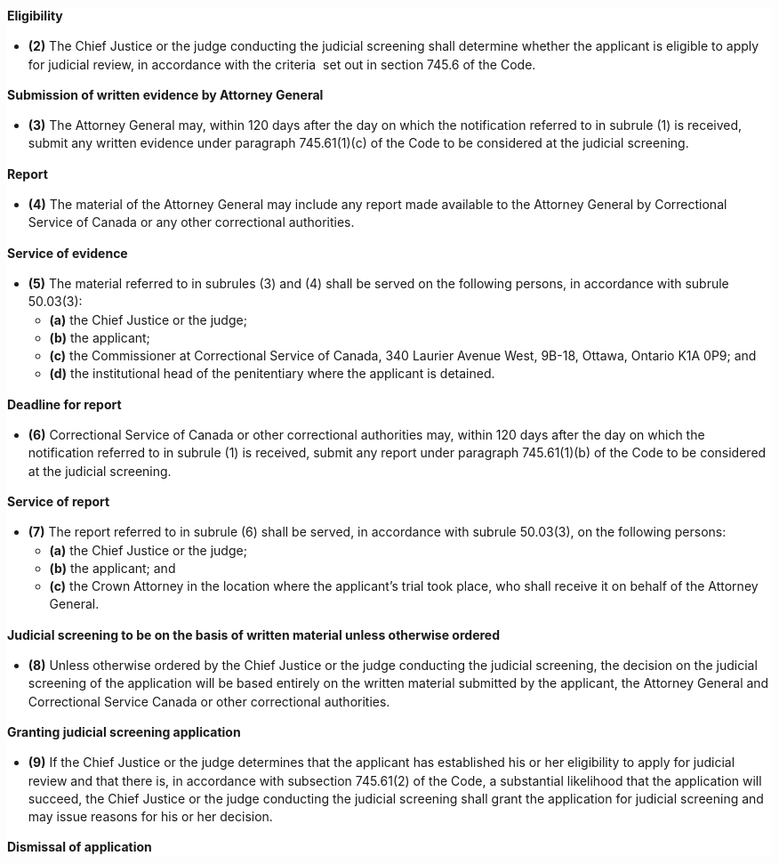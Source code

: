 **Eligibility**

- **(2)** The Chief Justice or the judge conducting the judicial screening shall determine whether the applicant is eligible to apply for judicial review, in accordance with the criteria  set out in section 745.6 of the Code.

**Submission of written evidence by Attorney General**

- **(3)** The Attorney General may, within 120 days after the day on which the notification referred to in subrule (1) is received, submit any written evidence under paragraph 745.61(1)(c) of the Code to be considered at the judicial screening.

**Report**

- **(4)** The material of the Attorney General may include any report made available to the Attorney General by Correctional Service of Canada or any other correctional authorities.

**Service of evidence**

- **(5)** The material referred to in subrules (3) and (4) shall be served on the following persons, in accordance with subrule 50.03(3):
	- **(a)** the Chief Justice or the judge;
	- **(b)** the applicant;
	- **(c)** the Commissioner at Correctional Service of Canada, 340 Laurier Avenue West, 9B-18, Ottawa, Ontario K1A 0P9; and
	- **(d)** the institutional head of the penitentiary where the applicant is detained.

**Deadline for report**

- **(6)** Correctional Service of Canada or other correctional authorities may, within 120 days after the day on which the notification referred to in subrule (1) is received, submit any report under paragraph 745.61(1)(b) of the Code to be considered at the judicial screening.

**Service of report**

- **(7)** The report referred to in subrule (6) shall be served, in accordance with subrule 50.03(3), on the following persons:
	- **(a)** the Chief Justice or the judge;
	- **(b)** the applicant; and
	- **(c)** the Crown Attorney in the location where the applicant’s trial took place, who shall receive it on behalf of the Attorney General.

**Judicial screening to be on the basis of written material unless otherwise ordered**

- **(8)** Unless otherwise ordered by the Chief Justice or the judge conducting the judicial screening, the decision on the judicial screening of the application will be based entirely on the written material submitted by the applicant, the Attorney General and Correctional Service Canada or other correctional authorities.

**Granting judicial screening application**

- **(9)** If the Chief Justice or the judge determines that the applicant has established his or her eligibility to apply for judicial review and that there is, in accordance with subsection 745.61(2) of the Code, a substantial likelihood that the application will succeed, the Chief Justice or the judge conducting the judicial screening shall grant the application for judicial screening and may issue reasons for his or her decision.

**Dismissal of application**
